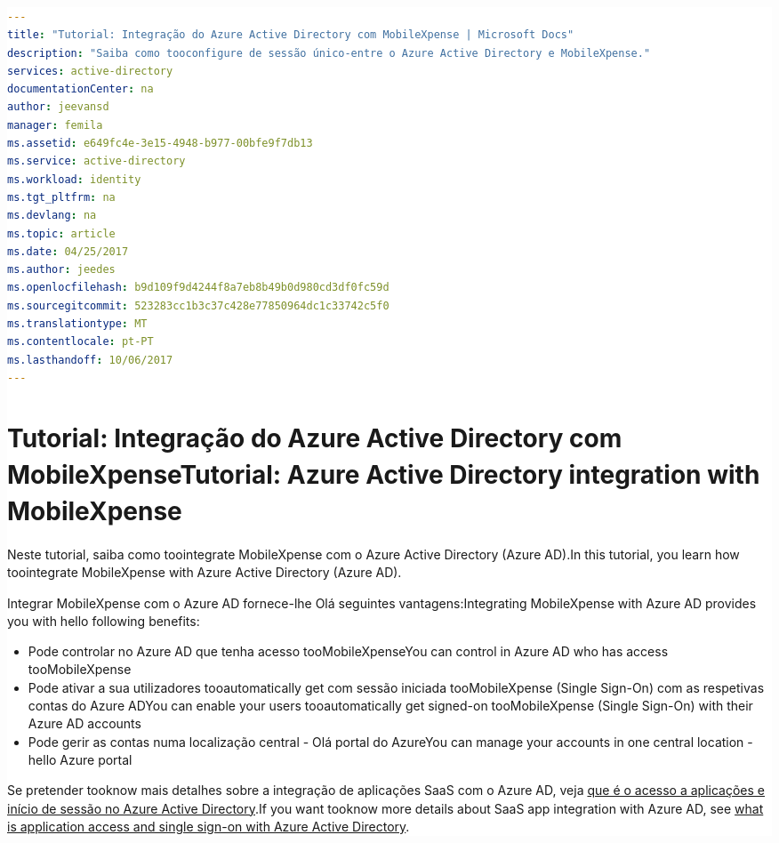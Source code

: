 ```yaml
---
title: "Tutorial: Integração do Azure Active Directory com MobileXpense | Microsoft Docs"
description: "Saiba como tooconfigure de sessão único-entre o Azure Active Directory e MobileXpense."
services: active-directory
documentationCenter: na
author: jeevansd
manager: femila
ms.assetid: e649fc4e-3e15-4948-b977-00bfe9f7db13
ms.service: active-directory
ms.workload: identity
ms.tgt_pltfrm: na
ms.devlang: na
ms.topic: article
ms.date: 04/25/2017
ms.author: jeedes
ms.openlocfilehash: b9d109f9d4244f8a7eb8b49b0d980cd3df0fc59d
ms.sourcegitcommit: 523283cc1b3c37c428e77850964dc1c33742c5f0
ms.translationtype: MT
ms.contentlocale: pt-PT
ms.lasthandoff: 10/06/2017
---
```

# <a name="tutorial-azure-active-directory-integration-with-mobilexpense"></a><span data-ttu-id="dc4e3-103">Tutorial: Integração do Azure Active Directory com MobileXpense</span><span class="sxs-lookup"><span data-stu-id="dc4e3-103">Tutorial: Azure Active Directory integration with MobileXpense</span></span>

<span data-ttu-id="dc4e3-104">Neste tutorial, saiba como toointegrate MobileXpense com o Azure Active Directory (Azure AD).</span><span class="sxs-lookup"><span data-stu-id="dc4e3-104">In this tutorial, you learn how toointegrate MobileXpense with Azure Active Directory (Azure AD).</span></span>

<span data-ttu-id="dc4e3-105">Integrar MobileXpense com o Azure AD fornece-lhe Olá seguintes vantagens:</span><span class="sxs-lookup"><span data-stu-id="dc4e3-105">Integrating MobileXpense with Azure AD provides you with hello following benefits:</span></span>

- <span data-ttu-id="dc4e3-106">Pode controlar no Azure AD que tenha acesso tooMobileXpense</span><span class="sxs-lookup"><span data-stu-id="dc4e3-106">You can control in Azure AD who has access tooMobileXpense</span></span>
- <span data-ttu-id="dc4e3-107">Pode ativar a sua utilizadores tooautomatically get com sessão iniciada tooMobileXpense (Single Sign-On) com as respetivas contas do Azure AD</span><span class="sxs-lookup"><span data-stu-id="dc4e3-107">You can enable your users tooautomatically get signed-on tooMobileXpense (Single Sign-On) with their Azure AD accounts</span></span>
- <span data-ttu-id="dc4e3-108">Pode gerir as contas numa localização central - Olá portal do Azure</span><span class="sxs-lookup"><span data-stu-id="dc4e3-108">You can manage your accounts in one central location - hello Azure portal</span></span>

<span data-ttu-id="dc4e3-109">Se pretender tooknow mais detalhes sobre a integração de aplicações SaaS com o Azure AD, veja [que é o acesso a aplicações e início de sessão no Azure Active Directory](active-directory-appssoaccess-whatis.md).</span><span class="sxs-lookup"><span data-stu-id="dc4e3-109">If you want tooknow more details about SaaS app integration with Azure AD, see [what is application access and single sign-on with Azure Active Directory](active-directory-appssoaccess-whatis.md).</span></span>
